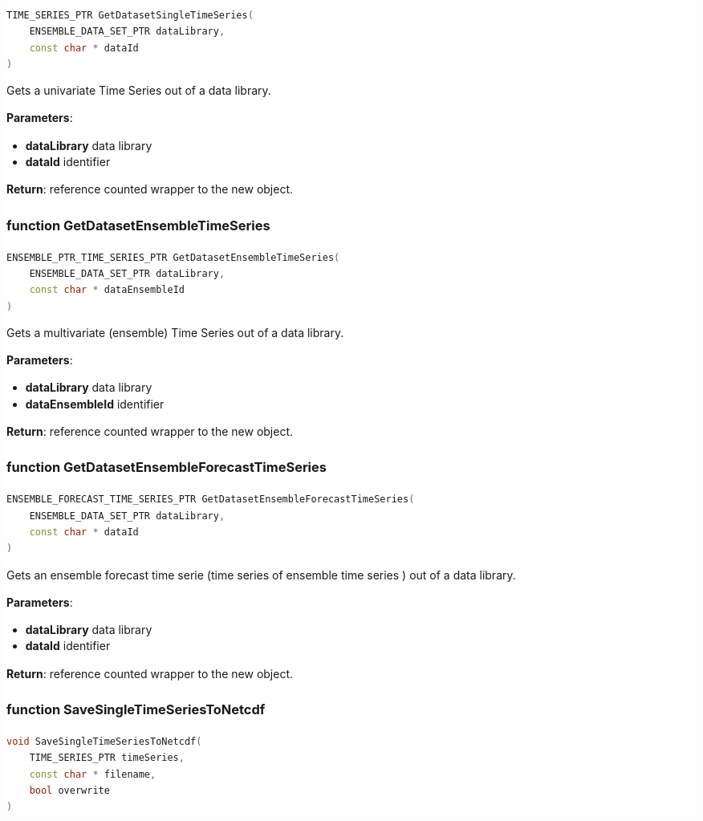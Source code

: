 ```cpp
TIME_SERIES_PTR GetDatasetSingleTimeSeries(
    ENSEMBLE_DATA_SET_PTR dataLibrary,
    const char * dataId
)
```

Gets a univariate Time Series out of a data library. 

**Parameters**: 

  * **dataLibrary** data library 
  * **dataId** identifier 


**Return**: reference counted wrapper to the new object. 

### function GetDatasetEnsembleTimeSeries

```cpp
ENSEMBLE_PTR_TIME_SERIES_PTR GetDatasetEnsembleTimeSeries(
    ENSEMBLE_DATA_SET_PTR dataLibrary,
    const char * dataEnsembleId
)
```

Gets a multivariate (ensemble) Time Series out of a data library. 

**Parameters**: 

  * **dataLibrary** data library 
  * **dataEnsembleId** identifier 


**Return**: reference counted wrapper to the new object. 

### function GetDatasetEnsembleForecastTimeSeries

```cpp
ENSEMBLE_FORECAST_TIME_SERIES_PTR GetDatasetEnsembleForecastTimeSeries(
    ENSEMBLE_DATA_SET_PTR dataLibrary,
    const char * dataId
)
```

Gets an ensemble forecast time serie (time series of ensemble time series ) out of a data library. 

**Parameters**: 

  * **dataLibrary** data library 
  * **dataId** identifier 


**Return**: reference counted wrapper to the new object. 

### function SaveSingleTimeSeriesToNetcdf

```cpp
void SaveSingleTimeSeriesToNetcdf(
    TIME_SERIES_PTR timeSeries,
    const char * filename,
    bool overwrite
)
```
